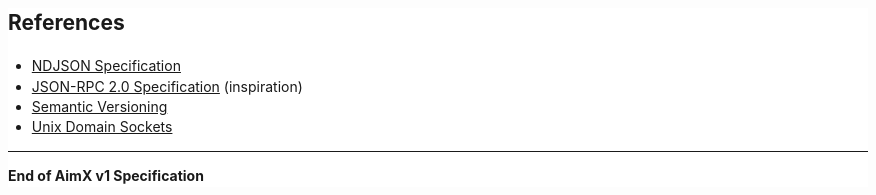
## References

- [NDJSON Specification](http://ndjson.org/)
- [JSON-RPC 2.0 Specification](https://www.jsonrpc.org/specification) (inspiration)
- [Semantic Versioning](https://semver.org/)
- [Unix Domain Sockets](https://en.wikipedia.org/wiki/Unix_domain_socket)

---

**End of AimX v1 Specification**
